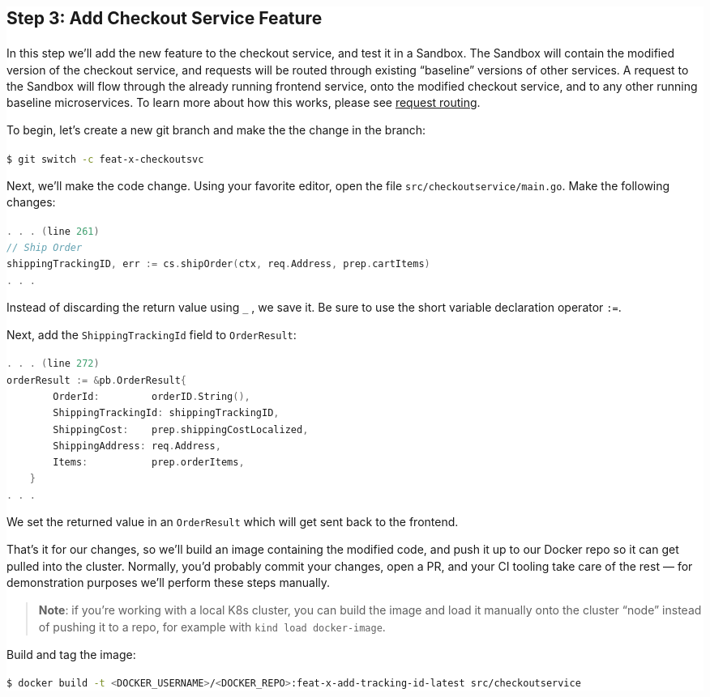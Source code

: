 ## Step 3: Add Checkout Service Feature

In this step we’ll add the new feature to the checkout service, and test it in a Sandbox. The Sandbox will contain the modified version of the checkout service, and requests will be routed through existing “baseline” versions of other services. A request to the Sandbox will flow through the already running frontend service, onto the modified checkout service, and to any other running baseline microservices. To learn more about how this works, please see [request routing](https://docs.signadot.com/docs/request-routing).

To begin, let’s create a new git branch and make the the change in the branch:

```bash
$ git switch -c feat-x-checkoutsvc
```

Next, we’ll make the code change. Using your favorite editor, open the file `src/checkoutservice/main.go`. Make the following changes:

```go
. . . (line 261)
// Ship Order
shippingTrackingID, err := cs.shipOrder(ctx, req.Address, prep.cartItems)
. . .
```

Instead of discarding the return value using `_` , we save it. Be sure to use the short variable declaration operator `:=`.

Next, add the `ShippingTrackingId` field to `OrderResult`:

```go
. . . (line 272)
orderResult := &pb.OrderResult{
		OrderId:         orderID.String(),
		ShippingTrackingId: shippingTrackingID,
		ShippingCost:    prep.shippingCostLocalized,
		ShippingAddress: req.Address,
		Items:           prep.orderItems,
	}
. . .
```

We set the returned value in an `OrderResult` which will get sent back to the frontend.

That’s it for our changes, so we’ll build an image containing the modified code, and push it up to our Docker repo so it can get pulled into the cluster. Normally, you’d probably commit your changes, open a PR, and your CI tooling take care of the rest — for demonstration purposes we’ll perform these steps manually.

> **Note**: if you’re working with a local K8s cluster, you can build the image and load it manually onto the cluster “node” instead of pushing it to a repo, for example with `kind load docker-image`.

Build and tag the image:

```bash
$ docker build -t <DOCKER_USERNAME>/<DOCKER_REPO>:feat-x-add-tracking-id-latest src/checkoutservice
```
